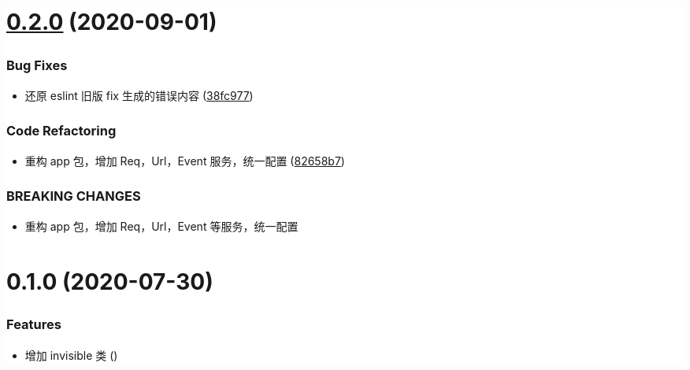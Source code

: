 # [0.2.0](https://github.com/miaoxing/mxjs-a-page/compare/v0.1.0...v0.2.0) (2020-09-01)


### Bug Fixes

* 还原 eslint 旧版 fix 生成的错误内容 ([38fc977](https://github.com/miaoxing/mxjs-a-page/commit/38fc9775f95a05dc899f7ec64837a28a2009c1f6))


### Code Refactoring

* 重构 app 包，增加 Req，Url，Event 服务，统一配置 ([82658b7](https://github.com/miaoxing/mxjs-a-page/commit/82658b7226ccc0b07d588b07f4d07587008a8755))


### BREAKING CHANGES

* 重构 app 包，增加 Req，Url，Event 等服务，统一配置

# 0.1.0 (2020-07-30)


### Features

* 增加 invisible 类 ([](https://github.com/miaoxing/mxjs-a-page/commit/))

